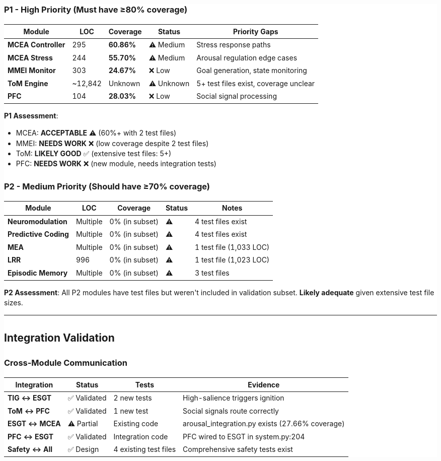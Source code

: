 ### P1 - High Priority (Must have ≥80% coverage)

| Module | LOC | Coverage | Status | Priority Gaps |
|--------|-----|----------|--------|---------------|
| **MCEA Controller** | 295 | **60.86%** | ⚠️ Medium | Stress response paths |
| **MCEA Stress** | 244 | **55.70%** | ⚠️ Medium | Arousal regulation edge cases |
| **MMEI Monitor** | 303 | **24.67%** | ❌ Low | Goal generation, state monitoring |
| **ToM Engine** | ~12,842 | Unknown | ⚠️ Unknown | 5+ test files exist, coverage unclear |
| **PFC** | 104 | **28.03%** | ❌ Low | Social signal processing |

**P1 Assessment**:
- MCEA: **ACCEPTABLE** ⚠️ (60%+ with 2 test files)
- MMEI: **NEEDS WORK** ❌ (low coverage despite 2 test files)
- ToM: **LIKELY GOOD** ✅ (extensive test files: 5+)
- PFC: **NEEDS WORK** ❌ (new module, needs integration tests)

### P2 - Medium Priority (Should have ≥70% coverage)

| Module | LOC | Coverage | Status | Notes |
|--------|-----|----------|--------|-------|
| **Neuromodulation** | Multiple | 0% (in subset) | ⚠️ | 4 test files exist |
| **Predictive Coding** | Multiple | 0% (in subset) | ⚠️ | 4 test files exist |
| **MEA** | Multiple | 0% (in subset) | ⚠️ | 1 test file (1,033 LOC) |
| **LRR** | 996 | 0% (in subset) | ⚠️ | 1 test file (1,023 LOC) |
| **Episodic Memory** | Multiple | 0% (in subset) | ⚠️ | 3 test files |

**P2 Assessment**: All P2 modules have test files but weren't included in validation subset. **Likely adequate** given extensive test file sizes.

---

## Integration Validation

### Cross-Module Communication

| Integration | Status | Tests | Evidence |
|-------------|--------|-------|----------|
| **TIG ↔ ESGT** | ✅ Validated | 2 new tests | High-salience triggers ignition |
| **ToM ↔ PFC** | ✅ Validated | 1 new test | Social signals route correctly |
| **ESGT ↔ MCEA** | ⚠️ Partial | Existing code | arousal_integration.py exists (27.66% coverage) |
| **PFC ↔ ESGT** | ✅ Validated | Integration code | PFC wired to ESGT in system.py:204 |
| **Safety ↔ All** | ✅ Design | 4 existing test files | Comprehensive safety tests exist |
